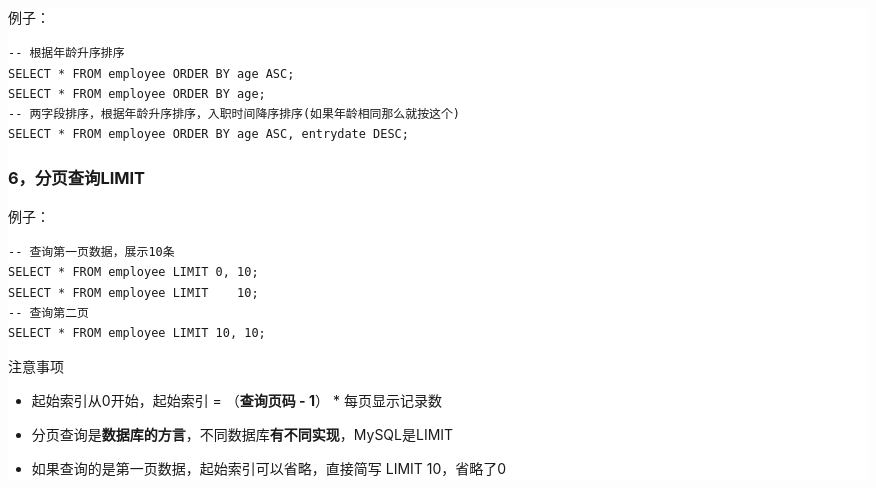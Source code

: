 例子：
```mysql
-- 根据年龄升序排序
SELECT * FROM employee ORDER BY age ASC;
SELECT * FROM employee ORDER BY age;
-- 两字段排序，根据年龄升序排序，入职时间降序排序(如果年龄相同那么就按这个)
SELECT * FROM employee ORDER BY age ASC, entrydate DESC;
```

### 6，分页查询LIMIT
例子：
```mysql
-- 查询第一页数据，展示10条
SELECT * FROM employee LIMIT 0, 10;
SELECT * FROM employee LIMIT    10;
-- 查询第二页
SELECT * FROM employee LIMIT 10, 10;
```

注意事项
- 起始索引从0开始，起始索引 = （**查询页码 - 1**） * 每页显示记录数

- 分页查询是**数据库的方言**，不同数据库**有不同实现**，MySQL是LIMIT

- 如果查询的是第一页数据，起始索引可以省略，直接简写 LIMIT 10，省略了0
